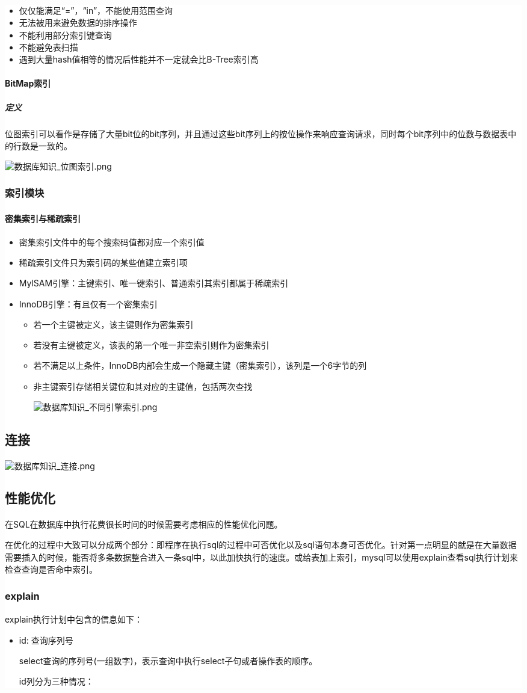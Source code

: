 - 仅仅能满足“=”，“in”，不能使用范围查询
- 无法被用来避免数据的排序操作
- 不能利用部分索引键查询
- 不能避免表扫描
- 遇到大量hash值相等的情况后性能并不一定就会比B-Tree索引高

#### BitMap索引

##### 定义

位图索引可以看作是存储了大量bit位的bit序列，并且通过这些bit序列上的按位操作来响应查询请求，同时每个bit序列中的位数与数据表中的行数是一致的。

![数据库知识_位图索引.png](https://cdn.jsdelivr.net/gh/weiyouwozuiku/weiyouwozuiku.github.io@src/source/_posts/%E6%95%B0%E6%8D%AE%E5%BA%93%E7%9F%A5%E8%AF%86/%E6%95%B0%E6%8D%AE%E5%BA%93%E7%9F%A5%E8%AF%86_%E4%BD%8D%E5%9B%BE%E7%B4%A2%E5%BC%95.png)

### 索引模块

#### 密集索引与稀疏索引

- 密集索引文件中的每个搜索码值都对应一个索引值

- 稀疏索引文件只为索引码的某些值建立索引项

- MylSAM引擎：主键索引、唯一键索引、普通索引其索引都属于稀疏索引

- InnoDB引擎：有且仅有一个密集索引

  - 若一个主键被定义，该主键则作为密集索引

  - 若没有主键被定义，该表的第一个唯一非空索引则作为密集索引

  - 若不满足以上条件，InnoDB内部会生成一个隐藏主键（密集索引），该列是一个6字节的列

  - 非主键索引存储相关键位和其对应的主键值，包括两次查找

    ![数据库知识_不同引擎索引.png](https://cdn.jsdelivr.net/gh/weiyouwozuiku/weiyouwozuiku.github.io@src/source/_posts/%E6%95%B0%E6%8D%AE%E5%BA%93%E7%9F%A5%E8%AF%86/%E6%95%B0%E6%8D%AE%E5%BA%93%E7%9F%A5%E8%AF%86_%E4%B8%8D%E5%90%8C%E5%BC%95%E6%93%8E%E7%B4%A2%E5%BC%95.png)

## 连接

![数据库知识_连接.png](https://cdn.jsdelivr.net/gh/weiyouwozuiku/weiyouwozuiku.github.io@src/source/_posts/%E6%95%B0%E6%8D%AE%E5%BA%93%E7%9F%A5%E8%AF%86/%E6%95%B0%E6%8D%AE%E5%BA%93%E7%9F%A5%E8%AF%86_%E8%BF%9E%E6%8E%A5.png)

## 性能优化

在SQL在数据库中执行花费很长时间的时候需要考虑相应的性能优化问题。

在优化的过程中大致可以分成两个部分：即程序在执行sql的过程中可否优化以及sql语句本身可否优化。针对第一点明显的就是在大量数据需要插入的时候，能否将多条数据整合进入一条sql中，以此加快执行的速度。或给表加上索引，mysql可以使用explain查看sql执行计划来检查查询是否命中索引。

### explain

explain执行计划中包含的信息如下：

- id:  查询序列号

  select查询的序列号(一组数字)，表示查询中执行select子句或者操作表的顺序。

  id列分为三种情况：
